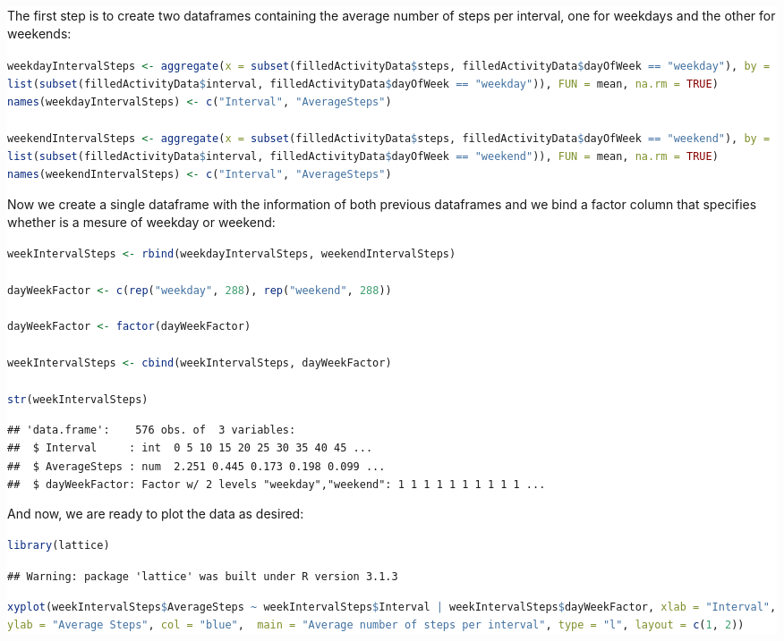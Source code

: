 
The first step is to create two dataframes containing the average number of steps per interval, one for weekdays and the other for weekends:


```r
weekdayIntervalSteps <- aggregate(x = subset(filledActivityData$steps, filledActivityData$dayOfWeek == "weekday"), by = list(subset(filledActivityData$interval, filledActivityData$dayOfWeek == "weekday")), FUN = mean, na.rm = TRUE)
names(weekdayIntervalSteps) <- c("Interval", "AverageSteps")

weekendIntervalSteps <- aggregate(x = subset(filledActivityData$steps, filledActivityData$dayOfWeek == "weekend"), by = list(subset(filledActivityData$interval, filledActivityData$dayOfWeek == "weekend")), FUN = mean, na.rm = TRUE)
names(weekendIntervalSteps) <- c("Interval", "AverageSteps")
```


Now we create a single dataframe with the information of both previous dataframes and we bind a factor column that specifies whether is a mesure of weekday or weekend:


```r
weekIntervalSteps <- rbind(weekdayIntervalSteps, weekendIntervalSteps) 

dayWeekFactor <- c(rep("weekday", 288), rep("weekend", 288))

dayWeekFactor <- factor(dayWeekFactor)

weekIntervalSteps <- cbind(weekIntervalSteps, dayWeekFactor)

str(weekIntervalSteps)
```

```
## 'data.frame':	576 obs. of  3 variables:
##  $ Interval     : int  0 5 10 15 20 25 30 35 40 45 ...
##  $ AverageSteps : num  2.251 0.445 0.173 0.198 0.099 ...
##  $ dayWeekFactor: Factor w/ 2 levels "weekday","weekend": 1 1 1 1 1 1 1 1 1 1 ...
```


And now, we are ready to plot the data as desired:


```r
library(lattice)
```

```
## Warning: package 'lattice' was built under R version 3.1.3
```

```r
xyplot(weekIntervalSteps$AverageSteps ~ weekIntervalSteps$Interval | weekIntervalSteps$dayWeekFactor, xlab = "Interval", ylab = "Average Steps", col = "blue",  main = "Average number of steps per interval", type = "l", layout = c(1, 2))
```
